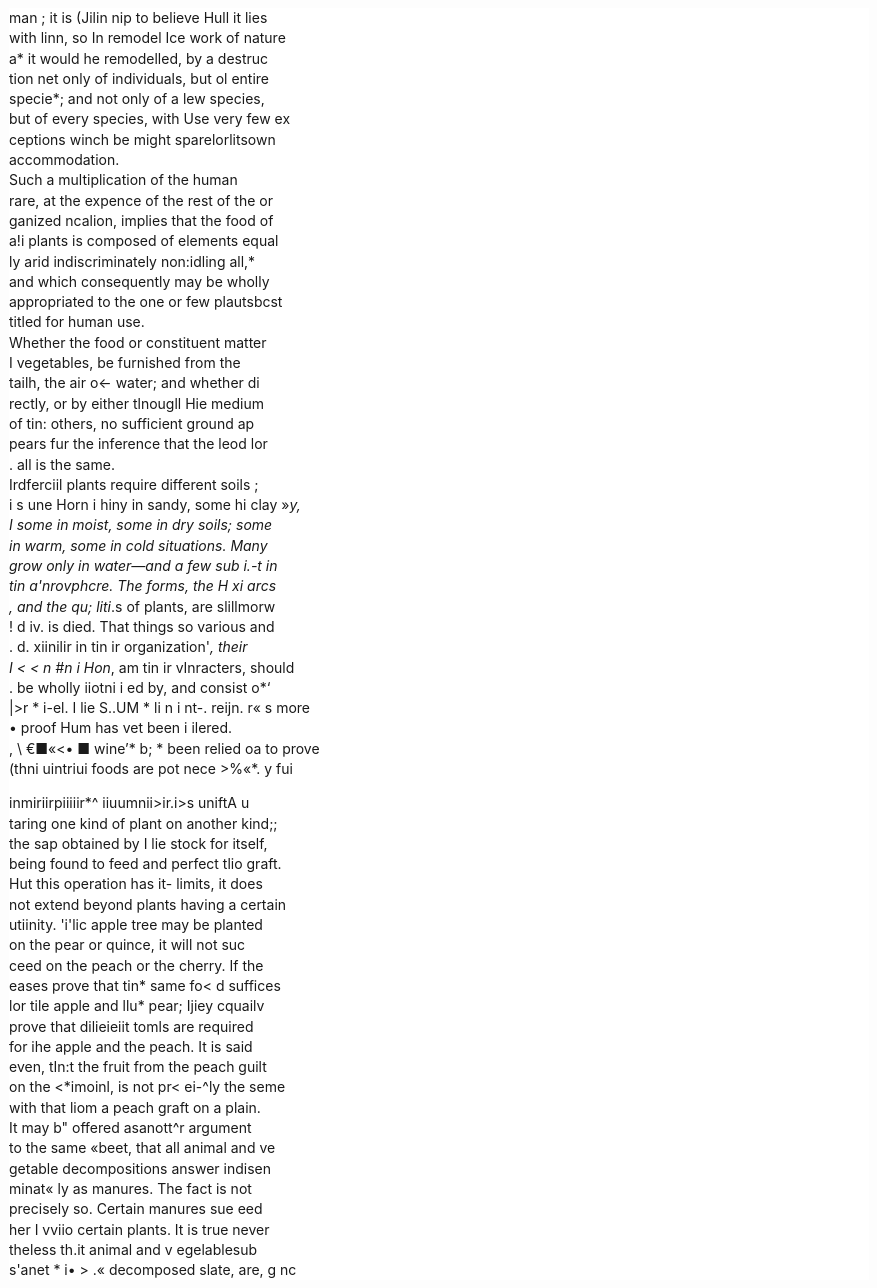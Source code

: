 man ; it is (Jilin nip to believe Hull it lies  
with linn, so In remodel Ice work of nature  
a* it would he remodelled, by a destruc­  
tion net only of individuals, but ol entire  
specie*; and not only of a lew species,  
but of every species, with Use very few ex­  
ceptions winch be might sparelorlitsown  
accommodation.  
Such a multiplication of the human  
rare, at the expence of the rest of the or­  
ganized ncalion, implies that the food of  
a!i plants is composed of elements equal­  
ly arid indiscriminately non:idling all,*  
and which consequently may be wholly  
appropriated to the one or few plautsbcst  
titled for human use.  
Whether the food or constituent matter  
I vegetables, be furnished from the  
tailh, the air o&lt;- water; and whether di­  
rectly, or by either tlnougll Hie medium  
of tin: others, no sufficient ground ap­  
pears fur the inference that the leod lor  
. all is the same.  
Irdferciil plants require different soils ;  
i s une Horn i hiny in sandy, some hi clay »*y,  
I some in moist, some in dry soils; some  
in warm, some in cold situations. Many  
grow only in water—and a few sub i.-t in  
tin a&#x27;nrovphcre. The forms, the H xi arcs  
, and the qu; liti*.s of plants, are slillmorw  
! d iv. is died. That things so various and  
. d. xiinilir in tin ir organization&#x27;*, their  
I &lt; &lt; n #n i Hon*, am tin ir vInracters, should  
. be wholly iiotni i ed by, and consist o*‘  
|&gt;r * i-el. I lie S..UM * li n i nt-. reijn. r« s more  
• proof Hum has vet been i ilered.  
, \ €■«&lt;• ■ wine’* b; * been relied oa to prove  
(thni uintriui foods are pot nece &gt;%«*. y fui  
  
inmiriirpiiiiir*^ iiuumnii&gt;ir.i&gt;s uniftA u­  
taring one kind of plant on another kind;;  
the sap obtained by I lie stock for itself,  
being found to feed and perfect tlio graft.  
Hut this operation has it- limits, it does  
not extend beyond plants having a certain  
utiinity. &#x27;i&#x27;lic apple tree may be planted  
on the pear or quince, it will not suc­  
ceed on the peach or the cherry. If the  
eases prove that tin* same fo&lt; d suffices  
lor tile apple and llu* pear; Ijiey cquailv  
prove that dilieieiit tomls are required  
for ihe apple and the peach. It is said  
even, tIn:t the fruit from the peach guilt  
on the &lt;*imoinl, is not pr&lt; ei-^ly the seme  
with that liom a peach graft on a plain.  
It may b&quot; offered asanott^r argument  
to the same «beet, that all animal and ve­  
getable decompositions answer indisen­  
minat« ly as manures. The fact is not  
precisely so. Certain manures sue eed  
her I vviio certain plants. It is true never  
theless th.it animal and v egelablesub­  
s&#x27;anet * i• &gt; .« decomposed slate, are, g nc­  